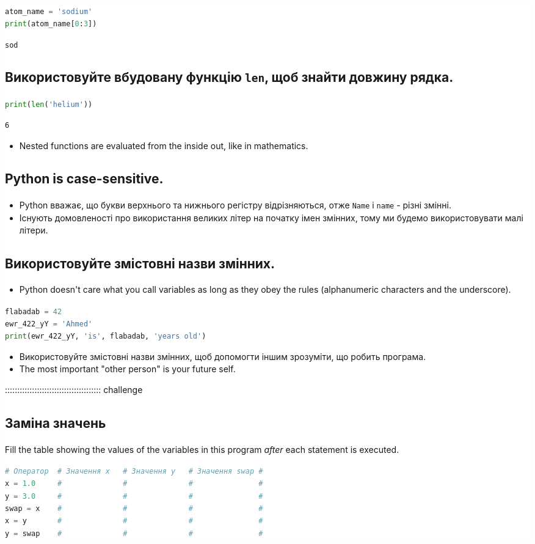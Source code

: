 ```python
atom_name = 'sodium'
print(atom_name[0:3])
```

```output
sod
```

## Використовуйте вбудовану функцію `len`, щоб знайти довжину рядка.

```python
print(len('helium'))
```

```output
6
```

- Nested functions are evaluated from the inside out,
  like in mathematics.

## Python is case-sensitive.

- Python вважає, що букви верхнього та нижнього регістру відрізняються, отже `Name` і `name` - різні змінні.
- Існують домовленості про використання великих літер на початку імен змінних, тому ми будемо використовувати малі літери.

## Використовуйте змістовні назви змінних.

- Python doesn't care what you call variables as long as they obey the rules
  (alphanumeric characters and the underscore).

```python
flabadab = 42
ewr_422_yY = 'Ahmed'
print(ewr_422_yY, 'is', flabadab, 'years old')
```

- Використовуйте змістовні назви змінних, щоб допомогти іншим зрозуміти, що робить програма.
- The most important "other person" is your future self.

:::::::::::::::::::::::::::::::::::::::  challenge

## Заміна значень

Fill the table showing the values of the variables in this program
_after_ each statement is executed.

```python
# Оператор  # Значення x   # Значення y   # Значення swap #
x = 1.0     #              #              #               #
y = 3.0     #              #              #               #
swap = x    #              #              #               #
x = y       #              #              #               #
y = swap    #              #              #               # 
```
